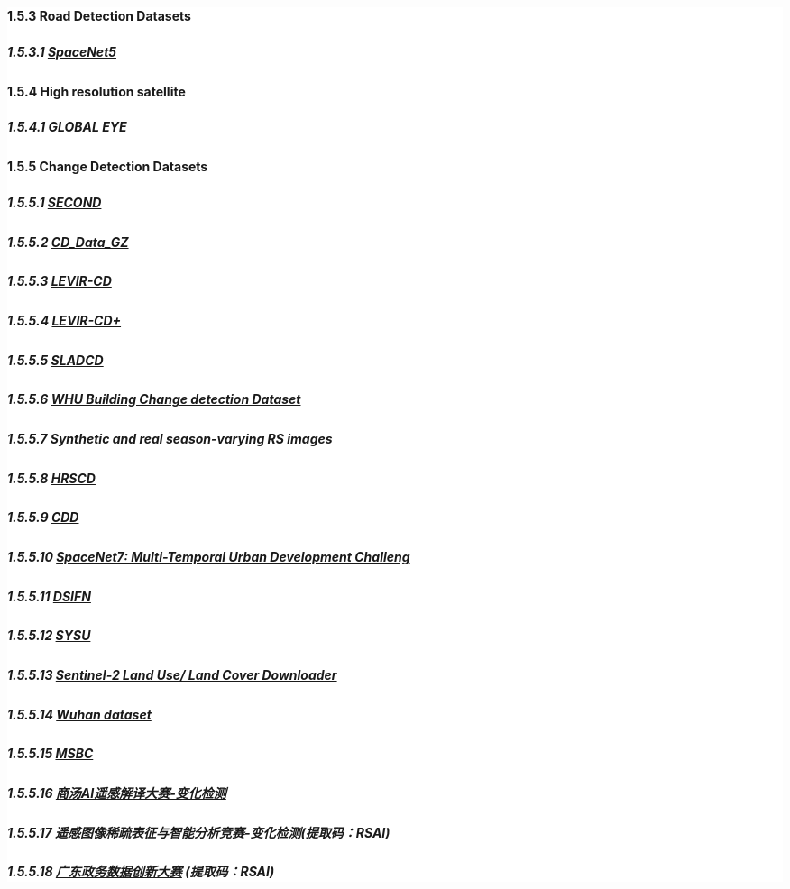 
#### 1.5.3 Road Detection Datasets
##### 1.5.3.1 [SpaceNet5](https://medium.com/the-downlinq/spacenet-5-dataset-release-80bd82d7c528)


#### 1.5.4 High resolution satellite
##### 1.5.4.1 [GLOBAL EYE](https://www.imagesatintl.com/home/global-eye/)


#### 1.5.5 Change Detection Datasets
##### 1.5.5.1 [SECOND](http://www.captain-whu.com/PROJECT/SCD/)
##### 1.5.5.2 [CD_Data_GZ](https://github.com/daifeng2016/Change-Detection-Dataset-for-High-Resolution-Satellite-Imagery)
##### 1.5.5.3 [LEVIR-CD](https://justchenhao.github.io/LEVIR/)
##### 1.5.5.4 [LEVIR-CD+](https://justchenhao.github.io/LEVIR/)
##### 1.5.5.5 [SLADCD](http://rs.ia.ac.cn/cp/portal/dataDetail?name=SLADCD)
##### 1.5.5.6 [WHU Building Change detection Dataset](https://study.rsgis.whu.edu.cn/pages/download/building_dataset.html)
##### 1.5.5.7 [Synthetic and real season-varying RS images](https://drive.google.com/file/d/1GX656JqqOyBi_Ef0w65kDGVto-nHrNs9/edit)
##### 1.5.5.8 [HRSCD](https://ieee-dataport.org/open-access/hrscd-high-resolution-semantic-change-detection-dataset)
##### 1.5.5.9 [CDD](https://pan.baidu.com/s/1Xu0kIpThW2koLcyfcJEEfA)
##### 1.5.5.10 [SpaceNet7: Multi-Temporal Urban Development Challeng](https://spacenet.ai/sn7-challenge/)
##### 1.5.5.11 [DSIFN](https://study.rsgis.whu.edu.cn/pages/download/building_dataset.html)
##### 1.5.5.12 [SYSU](https://aistudio.baidu.com/aistudio/datasetdetail/98596)
##### 1.5.5.13 [Sentinel-2 Land Use/ Land Cover Downloader](https://www..com/apps/instant/media/index.html?appid=fc92d38533d440078f17678ebc20e8e2)
##### 1.5.5.14 [Wuhan dataset](study.rsgis.whu.edu.cn/pages/download/building_dataset.html)
##### 1.5.5.15 [MSBC](https://github.com/Lihy256/MSCDUnet)
##### 1.5.5.16 [商汤AI遥感解译大赛-变化检测](https://rs.sensetime.com/competition/index.html#/data)
##### 1.5.5.17 [遥感图像稀疏表征与智能分析竞赛-变化检测](https://pan.baidu.com/s/1GZa_CxzWOcPOS54PM_FM2Q)(提取码：RSAI) 
##### 1.5.5.18 [广东政务数据创新大赛](https://pan.baidu.com/s/12G5VWj8Hd6RFcjKT-9eMRg) (提取码：RSAI)

